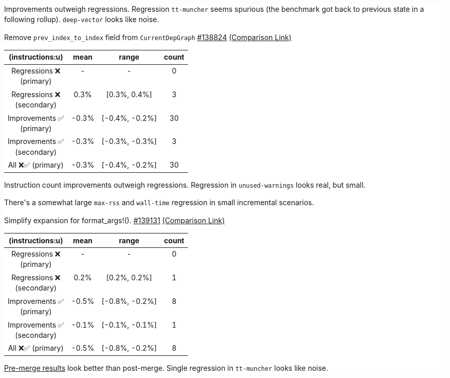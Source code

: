 Improvements outweigh regressions. Regression `tt-muncher` seems spurious (the benchmark got back to previous state in a following rollup). `deep-vector` looks like noise. 


Remove `prev_index_to_index` field from `CurrentDepGraph` [#138824](https://github.com/rust-lang/rust/pull/138824) [(Comparison Link)](https://perf.rust-lang.org/compare.html?start=19cab6b878ab18dce4816d85ac52b317214c485f&end=a2e63569fd6702ac5dd027a80a9fdaadce73adae&stat=instructions:u)

| (instructions:u)                   | mean  | range          | count |
|:----------------------------------:|:-----:|:--------------:|:-----:|
| Regressions ❌ <br /> (primary)    | -     | -              | 0     |
| Regressions ❌ <br /> (secondary)  | 0.3%  | [0.3%, 0.4%]   | 3     |
| Improvements ✅ <br /> (primary)   | -0.3% | [-0.4%, -0.2%] | 30    |
| Improvements ✅ <br /> (secondary) | -0.3% | [-0.3%, -0.3%] | 3     |
| All ❌✅ (primary)                 | -0.3% | [-0.4%, -0.2%] | 30    |

Instruction count improvements outweigh regressions. Regression in `unused-warnings` looks real, but small.

There's a somewhat large `max-rss` and `wall-time` regression in small incremental scenarios.


Simplify expansion for format_args!(). [#139131](https://github.com/rust-lang/rust/pull/139131) [(Comparison Link)](https://perf.rust-lang.org/compare.html?start=fedf10752b973d83f3f7c0f819b2659c21a634de&end=2ea33b591050c4ca1a3752830b29112638faecf6&stat=instructions:u)

| (instructions:u)                   | mean  | range          | count |
|:----------------------------------:|:-----:|:--------------:|:-----:|
| Regressions ❌ <br /> (primary)    | -     | -              | 0     |
| Regressions ❌ <br /> (secondary)  | 0.2%  | [0.2%, 0.2%]   | 1     |
| Improvements ✅ <br /> (primary)   | -0.5% | [-0.8%, -0.2%] | 8     |
| Improvements ✅ <br /> (secondary) | -0.1% | [-0.1%, -0.1%] | 1     |
| All ❌✅ (primary)                 | -0.5% | [-0.8%, -0.2%] | 8     |

[Pre-merge results](https://github.com/rust-lang/rust/pull/139131#issuecomment-2764550579) look better than post-merge. Single regression in `tt-muncher` looks like noise.
